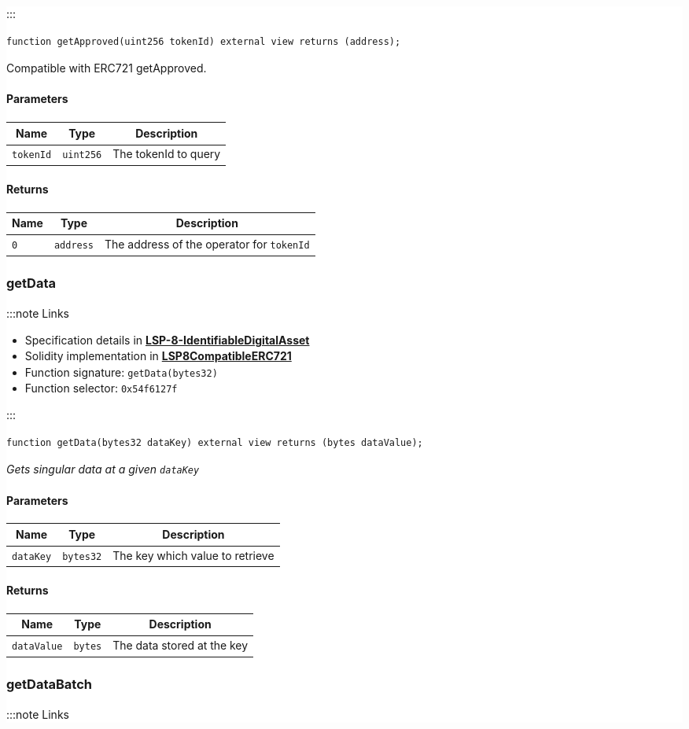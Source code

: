 :::

```solidity
function getApproved(uint256 tokenId) external view returns (address);
```

Compatible with ERC721 getApproved.

#### Parameters

| Name      |   Type    | Description          |
| --------- | :-------: | -------------------- |
| `tokenId` | `uint256` | The tokenId to query |

#### Returns

| Name |   Type    | Description                               |
| ---- | :-------: | ----------------------------------------- |
| `0`  | `address` | The address of the operator for `tokenId` |

### getData

:::note Links

- Specification details in [**LSP-8-IdentifiableDigitalAsset**](https://github.com/lukso-network/lips/tree/main/LSPs/LSP-8-IdentifiableDigitalAsset.md#getdata)
- Solidity implementation in [**LSP8CompatibleERC721**](https://github.com/lukso-network/lsp-smart-contracts/blob/develop/contracts/LSP8IdentifiableDigitalAsset/extensions/LSP8CompatibleERC721.sol)
- Function signature: `getData(bytes32)`
- Function selector: `0x54f6127f`

:::

```solidity
function getData(bytes32 dataKey) external view returns (bytes dataValue);
```

_Gets singular data at a given `dataKey`_

#### Parameters

| Name      |   Type    | Description                     |
| --------- | :-------: | ------------------------------- |
| `dataKey` | `bytes32` | The key which value to retrieve |

#### Returns

| Name        |  Type   | Description                |
| ----------- | :-----: | -------------------------- |
| `dataValue` | `bytes` | The data stored at the key |

### getDataBatch

:::note Links
